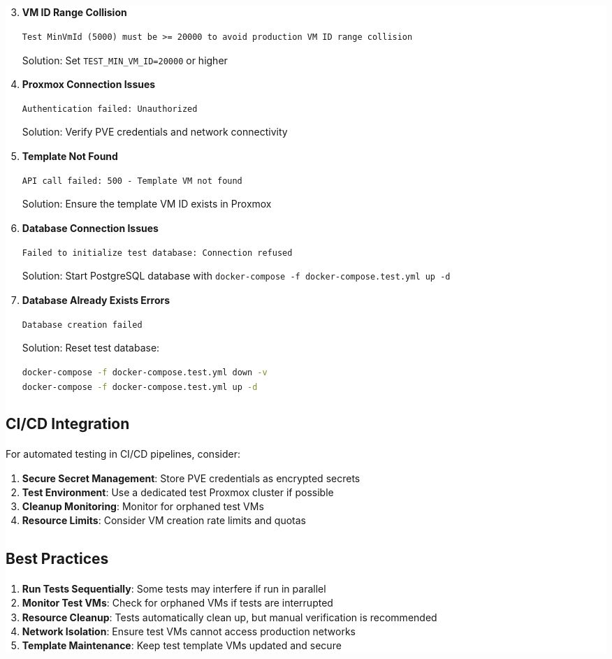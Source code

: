3. **VM ID Range Collision**
   ```
   Test MinVmId (5000) must be >= 20000 to avoid production VM ID range collision
   ```
   Solution: Set `TEST_MIN_VM_ID=20000` or higher

4. **Proxmox Connection Issues**
   ```
   Authentication failed: Unauthorized
   ```
   Solution: Verify PVE credentials and network connectivity

5. **Template Not Found**
   ```
   API call failed: 500 - Template VM not found
   ```
   Solution: Ensure the template VM ID exists in Proxmox

6. **Database Connection Issues**
   ```
   Failed to initialize test database: Connection refused
   ```
   Solution: Start PostgreSQL database with `docker-compose -f docker-compose.test.yml up -d`

7. **Database Already Exists Errors**
   ```
   Database creation failed
   ```
   Solution: Reset test database:
   ```bash
   docker-compose -f docker-compose.test.yml down -v
   docker-compose -f docker-compose.test.yml up -d
   ```

## CI/CD Integration

For automated testing in CI/CD pipelines, consider:

1. **Secure Secret Management**: Store PVE credentials as encrypted secrets
2. **Test Environment**: Use a dedicated test Proxmox cluster if possible
3. **Cleanup Monitoring**: Monitor for orphaned test VMs
4. **Resource Limits**: Consider VM creation rate limits and quotas

## Best Practices

1. **Run Tests Sequentially**: Some tests may interfere if run in parallel
2. **Monitor Test VMs**: Check for orphaned VMs if tests are interrupted
3. **Resource Cleanup**: Tests automatically clean up, but manual verification is recommended
4. **Network Isolation**: Ensure test VMs cannot access production networks
5. **Template Maintenance**: Keep test template VMs updated and secure